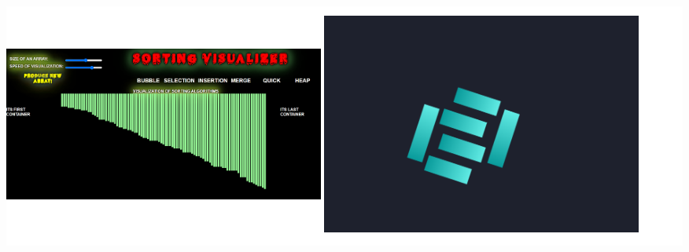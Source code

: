 <a href="s3.png"><img src="s3.png" width="400" height= "300"></a> <a href="load.ong"><img src="load.PNG" width="400" height= "300"></a>

</div>
